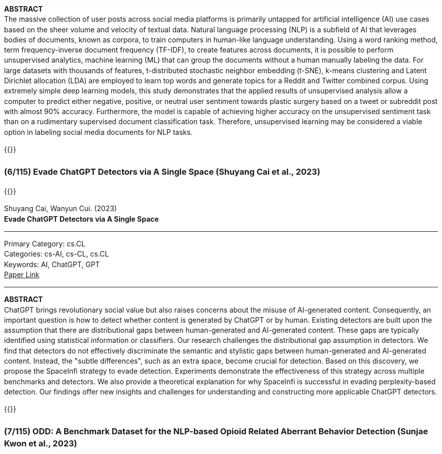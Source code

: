 
**ABSTRACT**  
The massive collection of user posts across social media platforms is primarily untapped for artificial intelligence (AI) use cases based on the sheer volume and velocity of textual data. Natural language processing (NLP) is a subfield of AI that leverages bodies of documents, known as corpora, to train computers in human-like language understanding. Using a word ranking method, term frequency-inverse document frequency (TF-IDF), to create features across documents, it is possible to perform unsupervised analytics, machine learning (ML) that can group the documents without a human manually labeling the data. For large datasets with thousands of features, t-distributed stochastic neighbor embedding (t-SNE), k-means clustering and Latent Dirichlet allocation (LDA) are employed to learn top words and generate topics for a Reddit and Twitter combined corpus. Using extremely simple deep learning models, this study demonstrates that the applied results of unsupervised analysis allow a computer to predict either negative, positive, or neutral user sentiment towards plastic surgery based on a tweet or subreddit post with almost 90% accuracy. Furthermore, the model is capable of achieving higher accuracy on the unsupervised sentiment task than on a rudimentary supervised document classification task. Therefore, unsupervised learning may be considered a viable option in labeling social media documents for NLP tasks.

{{</citation>}}


### (6/115) Evade ChatGPT Detectors via A Single Space (Shuyang Cai et al., 2023)

{{<citation>}}

Shuyang Cai, Wanyun Cui. (2023)  
**Evade ChatGPT Detectors via A Single Space**  

---
Primary Category: cs.CL  
Categories: cs-AI, cs-CL, cs.CL  
Keywords: AI, ChatGPT, GPT  
[Paper Link](http://arxiv.org/abs/2307.02599v1)  

---


**ABSTRACT**  
ChatGPT brings revolutionary social value but also raises concerns about the misuse of AI-generated content. Consequently, an important question is how to detect whether content is generated by ChatGPT or by human. Existing detectors are built upon the assumption that there are distributional gaps between human-generated and AI-generated content. These gaps are typically identified using statistical information or classifiers. Our research challenges the distributional gap assumption in detectors. We find that detectors do not effectively discriminate the semantic and stylistic gaps between human-generated and AI-generated content. Instead, the "subtle differences", such as an extra space, become crucial for detection. Based on this discovery, we propose the SpaceInfi strategy to evade detection. Experiments demonstrate the effectiveness of this strategy across multiple benchmarks and detectors. We also provide a theoretical explanation for why SpaceInfi is successful in evading perplexity-based detection. Our findings offer new insights and challenges for understanding and constructing more applicable ChatGPT detectors.

{{</citation>}}


### (7/115) ODD: A Benchmark Dataset for the NLP-based Opioid Related Aberrant Behavior Detection (Sunjae Kwon et al., 2023)
